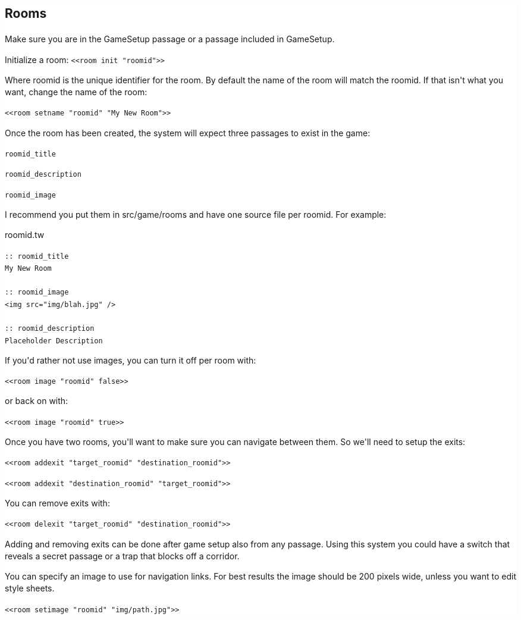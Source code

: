 ## Rooms

Make sure you are in the GameSetup passage or a passage included in GameSetup.

Initialize a room:
`<<room init "roomid">>`

Where roomid is the unique identifier for the room. By default the name of the room will match the roomid. If that isn't what you want, change the name of the room:

`<<room setname "roomid" "My New Room">>`

Once the room has been created, the system will expect three passages to exist in the game:

`roomid_title`

`roomid_description`

`roomid_image`

I recommend you put them in src/game/rooms and have one source file per roomid. For example:

roomid.tw
```
:: roomid_title
My New Room

:: roomid_image
<img src="img/blah.jpg" />

:: roomid_description
Placeholder Description
```

If you'd rather not use images, you can turn it off per room with:

`<<room image "roomid" false>>`

or back on with:

`<<room image "roomid" true>>`

Once you have two rooms, you'll want to make sure you can navigate between them. So we'll need to setup the exits:

`<<room addexit "target_roomid" "destination_roomid">>`

`<<room addexit "destination_roomid" "target_roomid">>`

You can remove exits with:

`<<room delexit "target_roomid" "destination_roomid">>`

Adding and removing exits can be done after game setup also from any passage. Using this system you could have a switch that reveals a secret passage or a trap that blocks off a corridor.

You can specify an image to use for navigation links. For best results the image should be 200 pixels wide, unless you want to edit style sheets.

`<<room setimage "roomid" "img/path.jpg">>`
